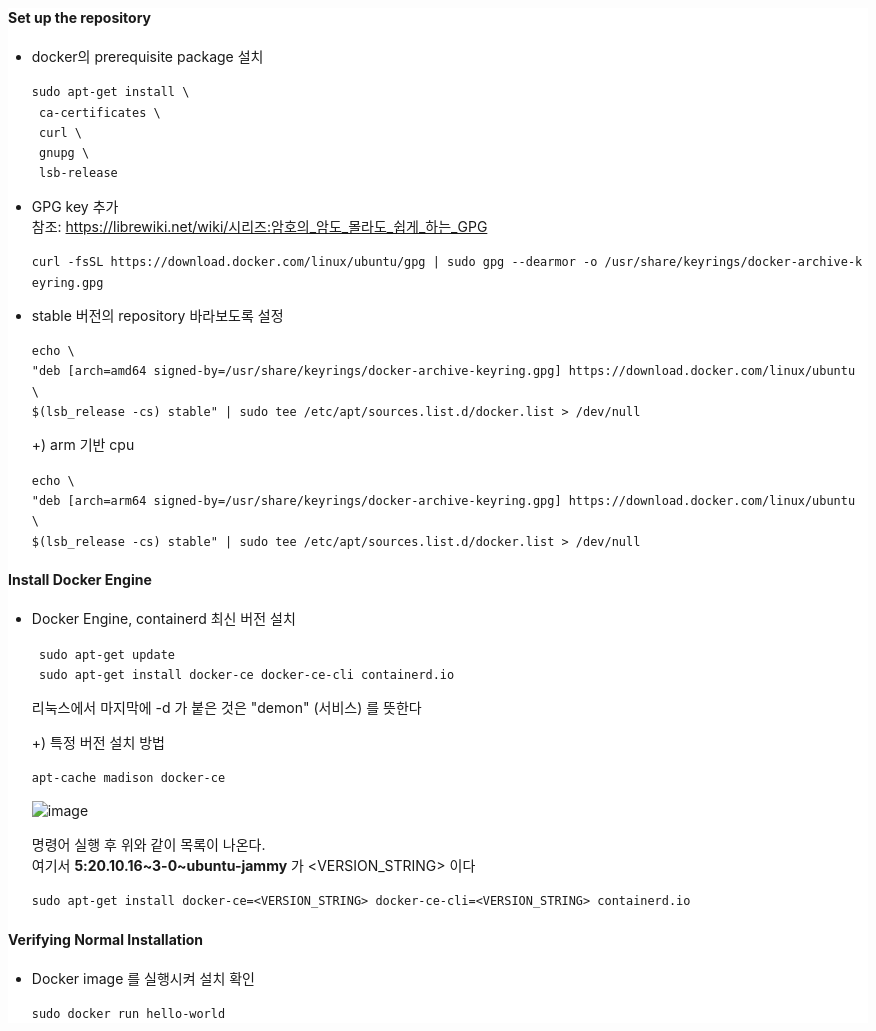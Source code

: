 #### Set up the repository
- docker의 prerequisite package 설치
   ```
   sudo apt-get install \
    ca-certificates \
    curl \
    gnupg \
    lsb-release
   ```

- GPG key 추가</br>참조: https://librewiki.net/wiki/시리즈:암호의_암도_몰라도_쉽게_하는_GPG
  ```
  curl -fsSL https://download.docker.com/linux/ubuntu/gpg | sudo gpg --dearmor -o /usr/share/keyrings/docker-archive-keyring.gpg
  ```

- stable 버전의 repository 바라보도록 설정
  ```
  echo \
  "deb [arch=amd64 signed-by=/usr/share/keyrings/docker-archive-keyring.gpg] https://download.docker.com/linux/ubuntu \
  $(lsb_release -cs) stable" | sudo tee /etc/apt/sources.list.d/docker.list > /dev/null
  ```
  +) arm 기반 cpu
    ```
    echo \
    "deb [arch=arm64 signed-by=/usr/share/keyrings/docker-archive-keyring.gpg] https://download.docker.com/linux/ubuntu \
    $(lsb_release -cs) stable" | sudo tee /etc/apt/sources.list.d/docker.list > /dev/null
    ```

#### Install Docker Engine
- Docker Engine, containerd 최신 버전 설치
  ```
   sudo apt-get update
   sudo apt-get install docker-ce docker-ce-cli containerd.io
  ```
     리눅스에서 마지막에 -d 가 붙은 것은 "demon" (서비스) 를 뜻한다

    +) 특정 버전 설치 방법
    ```
    apt-cache madison docker-ce
    ```
    <img width="887" alt="image" src="https://user-images.githubusercontent.com/40768187/175963213-3be84cbf-b38c-456d-8146-909d0d2e9b8d.png">

    명령어 실행 후 위와 같이 목록이 나온다.</br>여기서 **5:20.10.16~3-0~ubuntu-jammy** 가 <VERSION_STRING> 이다
    ```
    sudo apt-get install docker-ce=<VERSION_STRING> docker-ce-cli=<VERSION_STRING> containerd.io
    ```

#### Verifying Normal Installation
- Docker image 를 실행시켜 설치 확인
    ```
    sudo docker run hello-world
    ```
